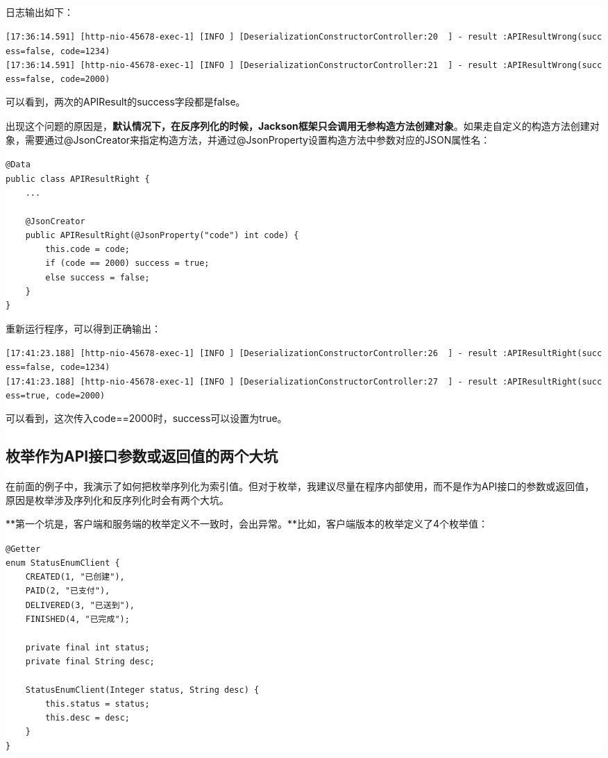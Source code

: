 日志输出如下：

```
[17:36:14.591] [http-nio-45678-exec-1] [INFO ] [DeserializationConstructorController:20  ] - result :APIResultWrong(success=false, code=1234)
[17:36:14.591] [http-nio-45678-exec-1] [INFO ] [DeserializationConstructorController:21  ] - result :APIResultWrong(success=false, code=2000)
```

可以看到，两次的APIResult的success字段都是false。

出现这个问题的原因是，**默认情况下，在反序列化的时候，Jackson框架只会调用无参构造方法创建对象**。如果走自定义的构造方法创建对象，需要通过@JsonCreator来指定构造方法，并通过@JsonProperty设置构造方法中参数对应的JSON属性名：

```
@Data
public class APIResultRight {
    ...

    @JsonCreator
    public APIResultRight(@JsonProperty("code") int code) {
        this.code = code;
        if (code == 2000) success = true;
        else success = false;
    }
}
```

重新运行程序，可以得到正确输出：

```
[17:41:23.188] [http-nio-45678-exec-1] [INFO ] [DeserializationConstructorController:26  ] - result :APIResultRight(success=false, code=1234)
[17:41:23.188] [http-nio-45678-exec-1] [INFO ] [DeserializationConstructorController:27  ] - result :APIResultRight(success=true, code=2000)
```

可以看到，这次传入code==2000时，success可以设置为true。

## 枚举作为API接口参数或返回值的两个大坑

在前面的例子中，我演示了如何把枚举序列化为索引值。但对于枚举，我建议尽量在程序内部使用，而不是作为API接口的参数或返回值，原因是枚举涉及序列化和反序列化时会有两个大坑。

**第一个坑是，客户端和服务端的枚举定义不一致时，会出异常。**比如，客户端版本的枚举定义了4个枚举值：

```
@Getter
enum StatusEnumClient {
    CREATED(1, "已创建"),
    PAID(2, "已支付"),
    DELIVERED(3, "已送到"),
    FINISHED(4, "已完成");

    private final int status;
    private final String desc;

    StatusEnumClient(Integer status, String desc) {
        this.status = status;
        this.desc = desc;
    }
}
```

